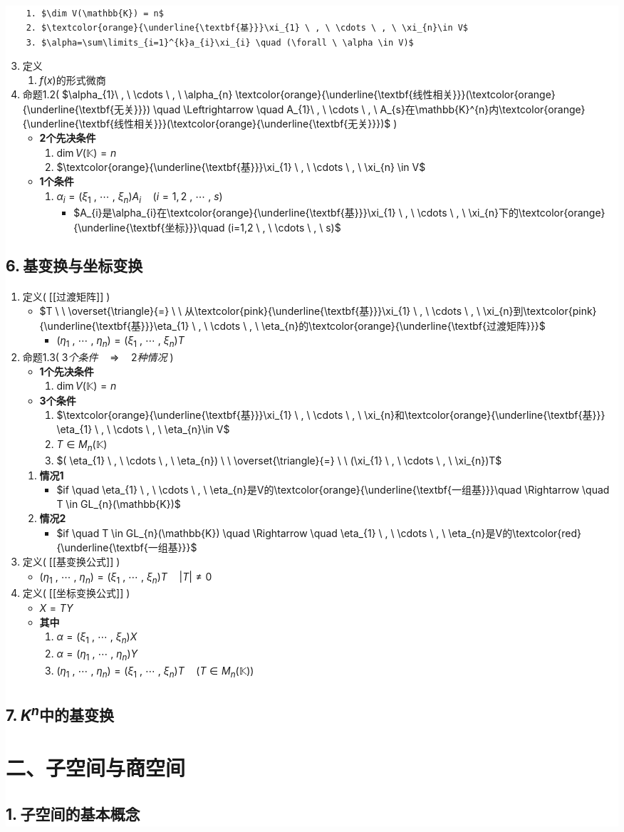 		1. $\dim V(\mathbb{K}) = n$
		2. $\textcolor{orange}{\underline{\textbf{基}}}\xi_{1} \ , \ \cdots \ , \ \xi_{n}\in V$
		3. $\alpha=\sum\limits_{i=1}^{k}a_{i}\xi_{i} \quad (\forall \ \alpha \in V)$
3. 定义
	1. $f(x)$的形式微商
4. 命题1.2(  $\alpha_{1}\ , \ \cdots \ , \ \alpha_{n} \textcolor{orange}{\underline{\textbf{线性相关}}}(\textcolor{orange}{\underline{\textbf{无关}}}) \quad \Leftrightarrow \quad A_{1}\ , \ \cdots \ , \ A_{s}在\mathbb{K}^{n}内\textcolor{orange}{\underline{\textbf{线性相关}}}(\textcolor{orange}{\underline{\textbf{无关}}})$  )
	- **2个先决条件**
		1. $\dim V(\mathbb{K}) = n$
		2. $\textcolor{orange}{\underline{\textbf{基}}}\xi_{1} \ , \ \cdots \ , \ \xi_{n} \in V$
	- **1个条件**
		1. $\alpha_{i}=(\xi_{1} \ , \ \cdots \ , \ \xi_{n})A_{i} \quad (i=1,2 \ , \ \cdots \ , \ s)$
			- $A_{i}是\alpha_{i}在\textcolor{orange}{\underline{\textbf{基}}}\xi_{1} \ , \ \cdots \ , \ \xi_{n}下的\textcolor{orange}{\underline{\textbf{坐标}}}\quad (i=1,2 \ , \ \cdots \ , \ s)$

## 6. 基变换与坐标变换
1. 定义(  [[过渡矩阵]]  )
	- $T  \ \  \overset{\triangle}{=} \ \ 从\textcolor{pink}{\underline{\textbf{基}}}\xi_{1} \ , \ \cdots \ , \ \xi_{n}到\textcolor{pink}{\underline{\textbf{基}}}\eta_{1} \ , \ \cdots \ , \ \eta_{n}的\textcolor{orange}{\underline{\textbf{过渡矩阵}}}$
		- $( \eta_{1} \ , \ \cdots \ , \ \eta_{n})=(\xi_{1} \ , \ \cdots \ , \ \xi_{n})T$
3. 命题1.3(  $3个条件\quad \Rightarrow \quad 2种情况$  )
	- **1个先决条件**
		1. $\dim V(\mathbb{K}) = n$
	- **3个条件**
		1. $\textcolor{orange}{\underline{\textbf{基}}}\xi_{1} \ , \ \cdots \ , \ \xi_{n}和\textcolor{orange}{\underline{\textbf{基}}} \eta_{1} \ , \ \cdots \ , \ \eta_{n}\in V$
		2. $T \in M_{n}(\mathbb{K})$
		3. $( \eta_{1} \ , \ \cdots \ , \ \eta_{n}) \ \  \overset{\triangle}{=} \ \ (\xi_{1} \ , \ \cdots \ , \ \xi_{n})T$
	1. **情况1**
		- $if \quad \eta_{1} \ , \ \cdots \ , \ \eta_{n}是V的\textcolor{orange}{\underline{\textbf{一组基}}}\quad \Rightarrow \quad T \in GL_{n}(\mathbb{K})$
	1. **情况2**
		- $if \quad T \in GL_{n}(\mathbb{K}) \quad \Rightarrow \quad  \eta_{1} \ , \ \cdots \ , \ \eta_{n}是V的\textcolor{red}{\underline{\textbf{一组基}}}$
1. 定义(  [[基变换公式]]  )
	- $( \eta_{1} \ , \ \cdots \ , \ \eta_{n})=(\xi_{1} \ , \ \cdots \ , \ \xi_{n})T \quad |T| \neq 0$
2. 定义(  [[坐标变换公式]]  )
	- $X=TY$
	- **其中**
		1. $\alpha=(\xi_{1} \ , \ \cdots \ , \ \xi_{n})X$
		2. $\alpha=( \eta_{1} \ , \ \cdots \ , \ \eta_{n})Y$
		3. $( \eta_{1} \ , \ \cdots \ , \ \eta_{n})=(\xi_{1} \ , \ \cdots \ , \ \xi_{n})T \quad (T \in M_{n}(\mathbb{K}))$
## 7. $K^n$中的基变换

# 二、子空间与商空间
## 1. 子空间的基本概念
